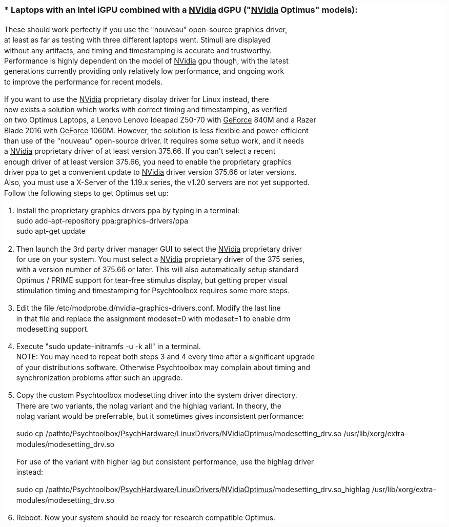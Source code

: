   
### \* Laptops with an Intel iGPU combined with a [NVidia](NVidia) dGPU ("[NVidia](NVidia) Optimus" models):  
  
  These should work perfectly if you use the "nouveau" open-source graphics driver,  
  at least as far as testing with three different laptops went. Stimuli are displayed  
  without any artifacts, and timing and timestamping is accurate and trustworthy.  
  Performance is highly dependent on the model of [NVidia](NVidia) gpu though, with the latest  
  generations currently providing only relatively low performance, and ongoing work  
  to improve the performance for recent models.  
  
  If you want to use the [NVidia](NVidia) proprietary display driver for Linux instead, there  
  now exists a solution which works with correct timing and timestamping, as verified  
  on two Optimus Laptops, a Lenovo Lenovo Ideapad Z50-70 with [GeForce](GeForce) 840M and a Razer  
  Blade 2016 with [GeForce](GeForce) 1060M. However, the solution is less flexible and power-efficient  
  than use of the "nouveau" open-source driver. It requires some setup work, and it needs  
  a [NVidia](NVidia) proprietary driver of at least version 375.66. If you can't select a recent  
  enough driver of at least version 375.66, you need to enable the proprietary graphics  
  driver ppa to get a convenient update to [NVidia](NVidia) driver version 375.66 or later versions.  
  Also, you must use a X-Server of the 1.19.x series, the v1.20 servers are not yet supported.  
  Follow the following steps to get Optimus set up:  
  
  1. Install the proprietary graphics drivers ppa by typing in a terminal:  
      sudo add-apt-repository ppa:graphics-drivers/ppa  
      sudo apt-get update  
  
  2. Then launch the 3rd party driver manager GUI to select the [NVidia](NVidia) proprietary driver  
     for use on your system. You must select a [NVidia](NVidia) proprietary driver of the 375 series,  
     with a version number of 375.66 or later. This will also automatically setup standard  
     Optimus / PRIME support for tear-free stimulus display, but getting proper visual  
     stimulation timing and timestamping for Psychtoolbox requires some more steps.  
  
  3. Edit the file /etc/modprobe.d/nvidia-graphics-drivers.conf. Modify the last line  
     in that file and replace the assignment modeset=0 with modeset=1 to enable drm  
     modesetting support.  
  
  4. Execute "sudo update-initramfs -u -k all" in a terminal.  
     NOTE: You may need to repeat both steps 3 and 4 every time after a significant upgrade  
     of your distributions software. Otherwise Psychtoolbox may complain about timing and  
     synchronization problems after such an upgrade.  
  
  5. Copy the custom Psychtoolbox modesetting driver into the system driver directory.  
     There are two variants, the nolag variant and the highlag variant. In theory, the  
     nolag variant would be preferrable, but it sometimes gives inconsistent performance:  
  
     sudo cp /pathto/Psychtoolbox/[PsychHardware](PsychHardware)/[LinuxDrivers](LinuxDrivers)/[NVidiaOptimus](NVidiaOptimus)/modesetting\_drv.so /usr/lib/xorg/extra-modules/modesetting\_drv.so  
  
     For use of the variant with higher lag but consistent performance, use the highlag driver  
     instead:  
  
     sudo cp /pathto/Psychtoolbox/[PsychHardware](PsychHardware)/[LinuxDrivers](LinuxDrivers)/[NVidiaOptimus](NVidiaOptimus)/modesetting\_drv.so\_highlag /usr/lib/xorg/extra-modules/modesetting\_drv.so  
  
  6. Reboot. Now your system should be ready for research compatible Optimus.  
  